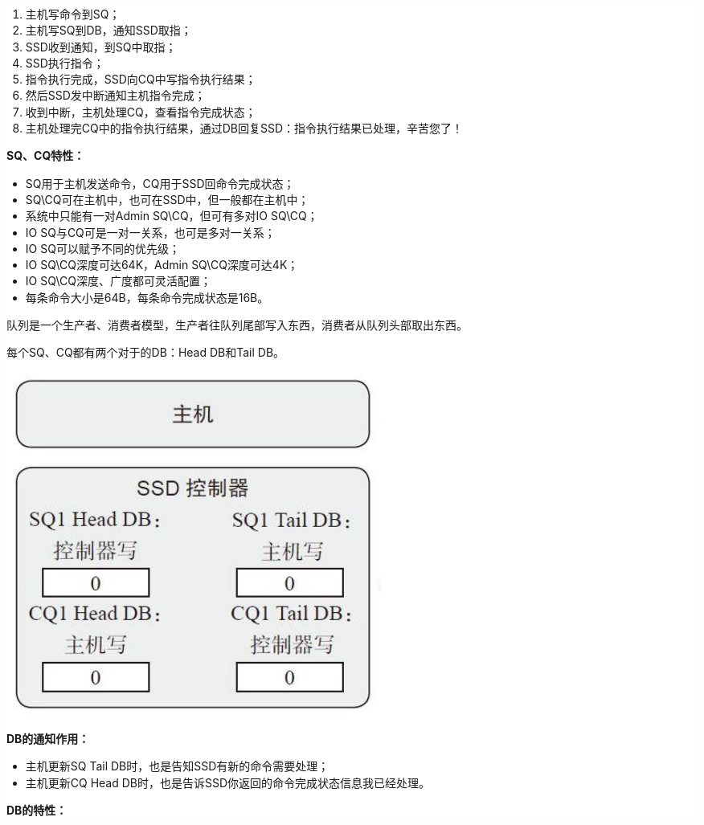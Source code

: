 1.  主机写命令到SQ；
2.  主机写SQ到DB，通知SSD取指；
3.  SSD收到通知，到SQ中取指；
4.  SSD执行指令；
5.  指令执行完成，SSD向CQ中写指令执行结果；
6.  然后SSD发中断通知主机指令完成；
7.  收到中断，主机处理CQ，查看指令完成状态；
8.  主机处理完CQ中的指令执行结果，通过DB回复SSD：指令执行结果已处理，辛苦您了！

**SQ、CQ特性：**

*   SQ用于主机发送命令，CQ用于SSD回命令完成状态；
*   SQ\\CQ可在主机中，也可在SSD中，但一般都在主机中；
*   系统中只能有一对Admin SQ\\CQ，但可有多对IO SQ\\CQ；
*   IO SQ与CQ可是一对一关系，也可是多对一关系；
*   IO SQ可以赋予不同的优先级；
*   IO SQ\\CQ深度可达64K，Admin SQ\\CQ深度可达4K；
*   IO SQ\\CQ深度、广度都可灵活配置；
*   每条命令大小是64B，每条命令完成状态是16B。

队列是一个生产者、消费者模型，生产者往队列尾部写入东西，消费者从队列头部取出东西。

每个SQ、CQ都有两个对于的DB：Head DB和Tail DB。

![](vx_images/596872716263283.png)

**DB的通知作用：**

*   主机更新SQ Tail DB时，也是告知SSD有新的命令需要处理；
*   主机更新CQ Head DB时，也是告诉SSD你返回的命令完成状态信息我已经处理。

**DB的特性：**
